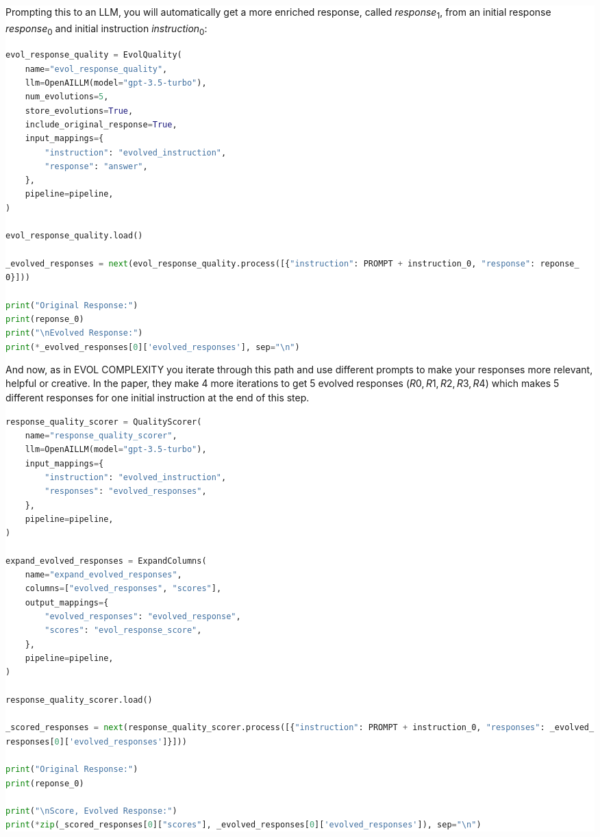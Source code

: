 Prompting this to an LLM, you will automatically get a more enriched response, called $response_1$, from an initial response $response_0$ and initial instruction $instruction_0$:

```python
evol_response_quality = EvolQuality(
    name="evol_response_quality",
    llm=OpenAILLM(model="gpt-3.5-turbo"),
    num_evolutions=5,
    store_evolutions=True,
    include_original_response=True,
    input_mappings={
        "instruction": "evolved_instruction",
        "response": "answer",
    },
    pipeline=pipeline,
)

evol_response_quality.load()

_evolved_responses = next(evol_response_quality.process([{"instruction": PROMPT + instruction_0, "response": reponse_0}]))

print("Original Response:")
print(reponse_0)
print("\nEvolved Response:")
print(*_evolved_responses[0]['evolved_responses'], sep="\n")
```

And now, as in EVOL COMPLEXITY you iterate through this path and use different prompts to make your responses more relevant, helpful or creative. In the paper, they make 4 more iterations to get 5 evolved responses $(R0, R1, R2, R3, R4)$ which makes 5 different responses for one initial instruction at the end of this step.

```python
response_quality_scorer = QualityScorer(
    name="response_quality_scorer",
    llm=OpenAILLM(model="gpt-3.5-turbo"),
    input_mappings={
        "instruction": "evolved_instruction",
        "responses": "evolved_responses",
    },
    pipeline=pipeline,
)

expand_evolved_responses = ExpandColumns(
    name="expand_evolved_responses",
    columns=["evolved_responses", "scores"],
    output_mappings={
        "evolved_responses": "evolved_response",
        "scores": "evol_response_score",
    },
    pipeline=pipeline,
)

response_quality_scorer.load()

_scored_responses = next(response_quality_scorer.process([{"instruction": PROMPT + instruction_0, "responses": _evolved_responses[0]['evolved_responses']}]))

print("Original Response:")
print(reponse_0)

print("\nScore, Evolved Response:")
print(*zip(_scored_responses[0]["scores"], _evolved_responses[0]['evolved_responses']), sep="\n")
```

